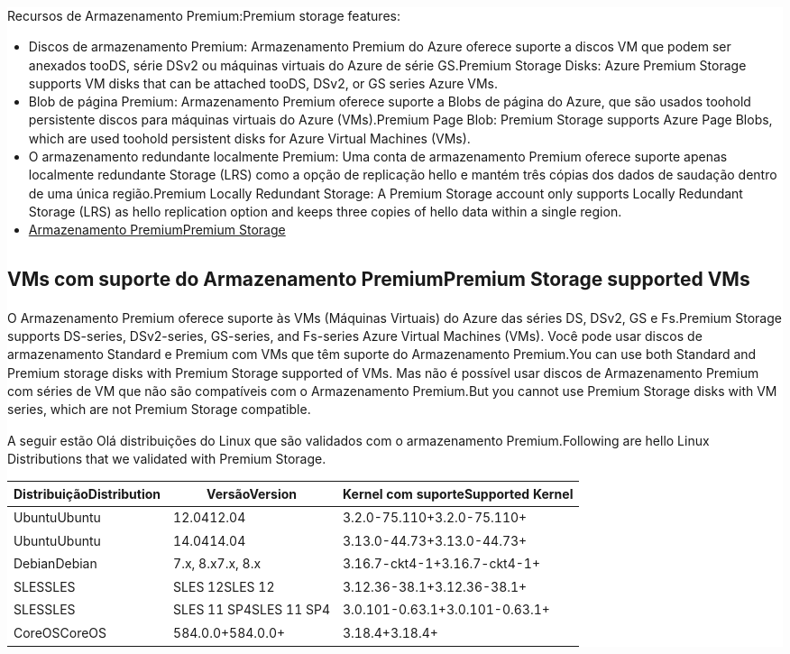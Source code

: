 <span data-ttu-id="54b15-145">Recursos de Armazenamento Premium:</span><span class="sxs-lookup"><span data-stu-id="54b15-145">Premium storage features:</span></span>

* <span data-ttu-id="54b15-146">Discos de armazenamento Premium: Armazenamento Premium do Azure oferece suporte a discos VM que podem ser anexados tooDS, série DSv2 ou máquinas virtuais do Azure de série GS.</span><span class="sxs-lookup"><span data-stu-id="54b15-146">Premium Storage Disks: Azure Premium Storage supports VM disks that can be attached tooDS, DSv2, or GS series Azure VMs.</span></span>
* <span data-ttu-id="54b15-147">Blob de página Premium: Armazenamento Premium oferece suporte a Blobs de página do Azure, que são usados toohold persistente discos para máquinas virtuais do Azure (VMs).</span><span class="sxs-lookup"><span data-stu-id="54b15-147">Premium Page Blob: Premium Storage supports Azure Page Blobs, which are used toohold persistent disks for Azure Virtual Machines (VMs).</span></span>
* <span data-ttu-id="54b15-148">O armazenamento redundante localmente Premium: Uma conta de armazenamento Premium oferece suporte apenas localmente redundante Storage (LRS) como a opção de replicação hello e mantém três cópias dos dados de saudação dentro de uma única região.</span><span class="sxs-lookup"><span data-stu-id="54b15-148">Premium Locally Redundant Storage: A Premium Storage account only supports Locally Redundant Storage (LRS) as hello replication option and keeps three copies of hello data within a single region.</span></span>
* [<span data-ttu-id="54b15-149">Armazenamento Premium</span><span class="sxs-lookup"><span data-stu-id="54b15-149">Premium Storage</span></span>](../../storage/common/storage-premium-storage.md)

## <a name="premium-storage-supported-vms"></a><span data-ttu-id="54b15-150">VMs com suporte do Armazenamento Premium</span><span class="sxs-lookup"><span data-stu-id="54b15-150">Premium Storage supported VMs</span></span>
<span data-ttu-id="54b15-151">O Armazenamento Premium oferece suporte às VMs (Máquinas Virtuais) do Azure das séries DS, DSv2, GS e Fs.</span><span class="sxs-lookup"><span data-stu-id="54b15-151">Premium Storage supports DS-series, DSv2-series, GS-series, and Fs-series Azure Virtual Machines (VMs).</span></span> <span data-ttu-id="54b15-152">Você pode usar discos de armazenamento Standard e Premium com VMs que têm suporte do Armazenamento Premium.</span><span class="sxs-lookup"><span data-stu-id="54b15-152">You can use both Standard and Premium storage disks with Premium Storage supported of VMs.</span></span> <span data-ttu-id="54b15-153">Mas não é possível usar discos de Armazenamento Premium com séries de VM que não são compatíveis com o Armazenamento Premium.</span><span class="sxs-lookup"><span data-stu-id="54b15-153">But you cannot use Premium Storage disks with VM series, which are not Premium Storage compatible.</span></span>

<span data-ttu-id="54b15-154">A seguir estão Olá distribuições do Linux que são validados com o armazenamento Premium.</span><span class="sxs-lookup"><span data-stu-id="54b15-154">Following are hello Linux Distributions that we validated with Premium Storage.</span></span>

| <span data-ttu-id="54b15-155">Distribuição</span><span class="sxs-lookup"><span data-stu-id="54b15-155">Distribution</span></span> | <span data-ttu-id="54b15-156">Versão</span><span class="sxs-lookup"><span data-stu-id="54b15-156">Version</span></span> | <span data-ttu-id="54b15-157">Kernel com suporte</span><span class="sxs-lookup"><span data-stu-id="54b15-157">Supported Kernel</span></span> |
| --- | --- | --- |
| <span data-ttu-id="54b15-158">Ubuntu</span><span class="sxs-lookup"><span data-stu-id="54b15-158">Ubuntu</span></span> |<span data-ttu-id="54b15-159">12.04</span><span class="sxs-lookup"><span data-stu-id="54b15-159">12.04</span></span> |<span data-ttu-id="54b15-160">3.2.0-75.110+</span><span class="sxs-lookup"><span data-stu-id="54b15-160">3.2.0-75.110+</span></span> |
| <span data-ttu-id="54b15-161">Ubuntu</span><span class="sxs-lookup"><span data-stu-id="54b15-161">Ubuntu</span></span> |<span data-ttu-id="54b15-162">14.04</span><span class="sxs-lookup"><span data-stu-id="54b15-162">14.04</span></span> |<span data-ttu-id="54b15-163">3.13.0-44.73+</span><span class="sxs-lookup"><span data-stu-id="54b15-163">3.13.0-44.73+</span></span> |
| <span data-ttu-id="54b15-164">Debian</span><span class="sxs-lookup"><span data-stu-id="54b15-164">Debian</span></span> |<span data-ttu-id="54b15-165">7.x, 8.x</span><span class="sxs-lookup"><span data-stu-id="54b15-165">7.x, 8.x</span></span> |<span data-ttu-id="54b15-166">3.16.7-ckt4-1+</span><span class="sxs-lookup"><span data-stu-id="54b15-166">3.16.7-ckt4-1+</span></span> |
| <span data-ttu-id="54b15-167">SLES</span><span class="sxs-lookup"><span data-stu-id="54b15-167">SLES</span></span> |<span data-ttu-id="54b15-168">SLES 12</span><span class="sxs-lookup"><span data-stu-id="54b15-168">SLES 12</span></span> |<span data-ttu-id="54b15-169">3.12.36-38.1+</span><span class="sxs-lookup"><span data-stu-id="54b15-169">3.12.36-38.1+</span></span> |
| <span data-ttu-id="54b15-170">SLES</span><span class="sxs-lookup"><span data-stu-id="54b15-170">SLES</span></span> |<span data-ttu-id="54b15-171">SLES 11 SP4</span><span class="sxs-lookup"><span data-stu-id="54b15-171">SLES 11 SP4</span></span> |<span data-ttu-id="54b15-172">3.0.101-0.63.1+</span><span class="sxs-lookup"><span data-stu-id="54b15-172">3.0.101-0.63.1+</span></span> |
| <span data-ttu-id="54b15-173">CoreOS</span><span class="sxs-lookup"><span data-stu-id="54b15-173">CoreOS</span></span> |<span data-ttu-id="54b15-174">584.0.0+</span><span class="sxs-lookup"><span data-stu-id="54b15-174">584.0.0+</span></span> |<span data-ttu-id="54b15-175">3.18.4+</span><span class="sxs-lookup"><span data-stu-id="54b15-175">3.18.4+</span></span> |